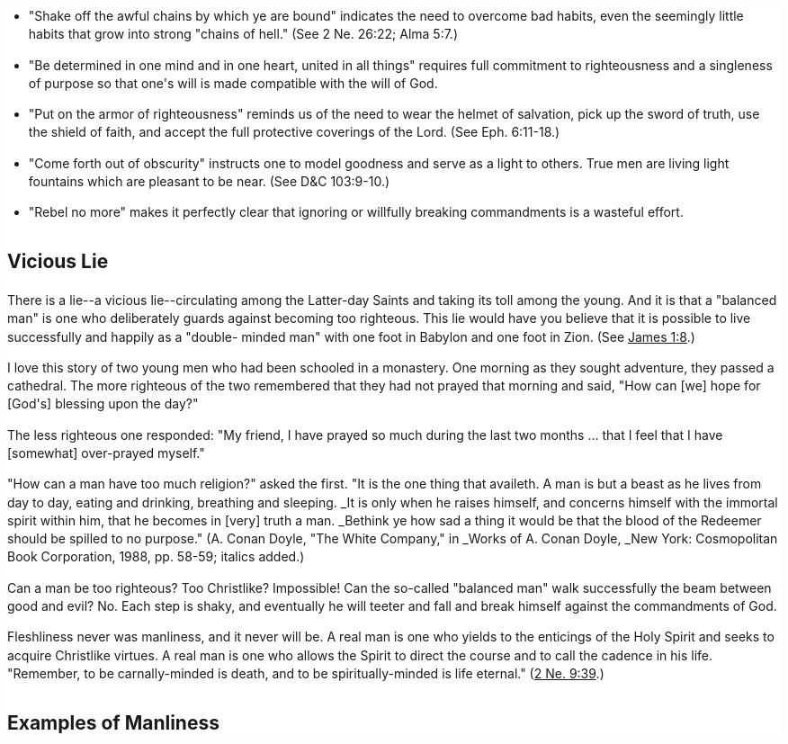   * "Shake off the awful chains by which ye are bound" indicates the need to overcome bad habits, even the seemingly little habits that grow into strong "chains of hell." (See 2 Ne. 26:22; Alma 5:7.)

  * "Be determined in one mind and in one heart, united in all things" requires full commitment to righteousness and a singleness of purpose so that one's will is made compatible with the will of God.

  * "Put on the armor of righteousness" reminds us of the need to wear the helmet of salvation, pick up the sword of truth, use the shield of faith, and accept the full protective coverings of the Lord. (See Eph. 6:11-18.)

  * "Come forth out of obscurity" instructs one to model goodness and serve as a light to others. True men are living light fountains which are pleasant to be near. (See D&amp;C 103:9-10.)

  * "Rebel no more" makes it perfectly clear that ignoring or willfully breaking commandments is a wasteful effort.

## Vicious Lie

There is a lie--a vicious lie--circulating among the Latter-day Saints and
taking its toll among the young. And it is that a "balanced man" is one who
deliberately guards against becoming too righteous. This lie would have you
believe that it is possible to live successfully and happily as a "double-
minded man" with one foot in Babylon and one foot in Zion. (See [James
1:8](https://www.lds.org/scriptures/nt/james/1.8?lang=eng#7).)

I love this story of two young men who had been schooled in a monastery. One
morning as they sought adventure, they passed a cathedral. The more righteous
of the two remembered that they had not prayed that morning and said, "How can
[we] hope for [God's] blessing upon the day?"

The less righteous one responded: "My friend, I have prayed so much during the
last two months ... that I feel that I have [somewhat] over-prayed myself."

"How can a man have too much religion?" asked the first. "It is the one thing
that availeth. A man is but a beast as he lives from day to day, eating and
drinking, breathing and sleeping. _It is only when he raises himself, and
concerns himself with the immortal spirit within him, that he becomes in
[very] truth a man. _Bethink ye how sad a thing it would be that the blood of
the Redeemer should be spilled to no purpose." (A. Conan Doyle, "The White
Company," in _Works of A. Conan Doyle, _New York: Cosmopolitan Book
Corporation, 1988, pp. 58-59; italics added.)

Can a man be too righteous? Too Christlike? Impossible! Can the so-called
"balanced man" walk successfully the beam between good and evil? No. Each step
is shaky, and eventually he will teeter and fall and break himself against the
commandments of God.

Fleshliness never was manliness, and it never will be. A real man is one who
yields to the enticings of the Holy Spirit and seeks to acquire Christlike
virtues. A real man is one who allows the Spirit to direct the course and to
call the cadence in his life. "Remember, to be carnally-minded is death, and
to be spiritually-minded is life eternal." ([2 Ne.
9:39](https://www.lds.org/scriptures/bofm/2-ne/9.39?lang=eng#38).)

## Examples of Manliness
